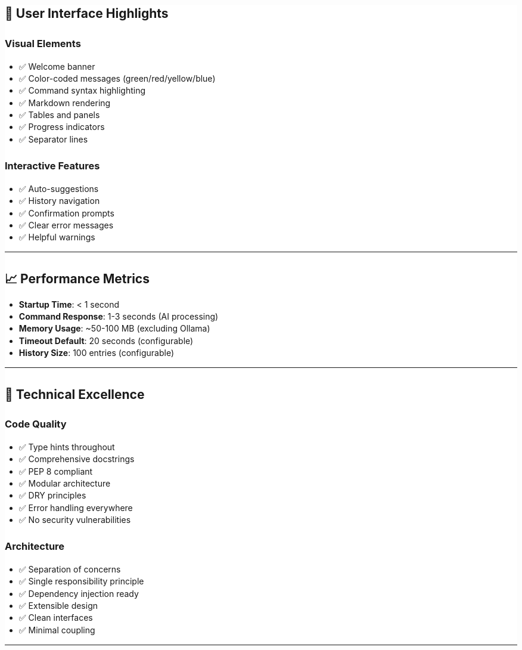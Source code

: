 ## 🎨 User Interface Highlights

### Visual Elements
- ✅ Welcome banner
- ✅ Color-coded messages (green/red/yellow/blue)
- ✅ Command syntax highlighting
- ✅ Markdown rendering
- ✅ Tables and panels
- ✅ Progress indicators
- ✅ Separator lines

### Interactive Features
- ✅ Auto-suggestions
- ✅ History navigation
- ✅ Confirmation prompts
- ✅ Clear error messages
- ✅ Helpful warnings

---

## 📈 Performance Metrics

- **Startup Time**: < 1 second
- **Command Response**: 1-3 seconds (AI processing)
- **Memory Usage**: ~50-100 MB (excluding Ollama)
- **Timeout Default**: 20 seconds (configurable)
- **History Size**: 100 entries (configurable)

---

## 🔧 Technical Excellence

### Code Quality
- ✅ Type hints throughout
- ✅ Comprehensive docstrings
- ✅ PEP 8 compliant
- ✅ Modular architecture
- ✅ DRY principles
- ✅ Error handling everywhere
- ✅ No security vulnerabilities

### Architecture
- ✅ Separation of concerns
- ✅ Single responsibility principle
- ✅ Dependency injection ready
- ✅ Extensible design
- ✅ Clean interfaces
- ✅ Minimal coupling

---